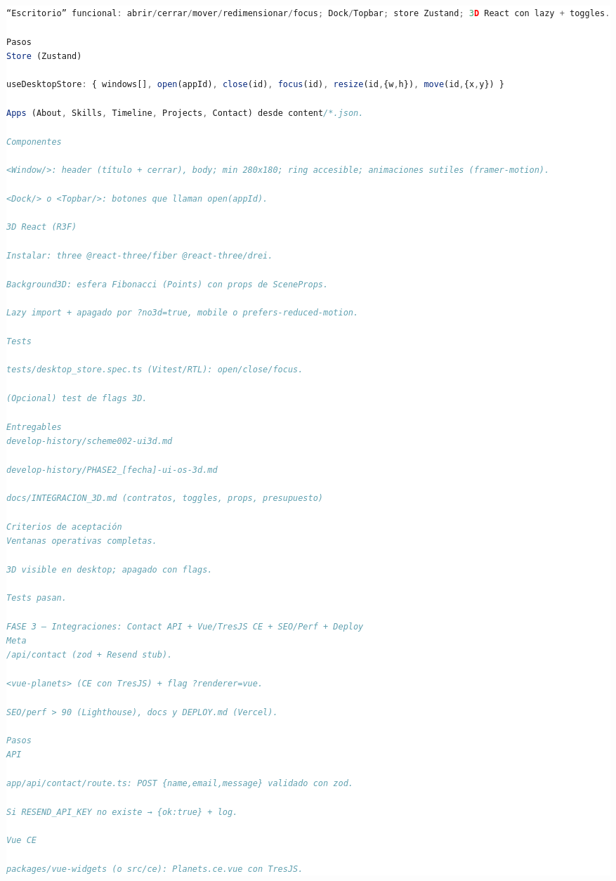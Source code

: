 ```ts
“Escritorio” funcional: abrir/cerrar/mover/redimensionar/focus; Dock/Topbar; store Zustand; 3D React con lazy + toggles.

Pasos
Store (Zustand)

useDesktopStore: { windows[], open(appId), close(id), focus(id), resize(id,{w,h}), move(id,{x,y}) }

Apps (About, Skills, Timeline, Projects, Contact) desde content/*.json.

Componentes

<Window/>: header (título + cerrar), body; min 280x180; ring accesible; animaciones sutiles (framer-motion).

<Dock/> o <Topbar/>: botones que llaman open(appId).

3D React (R3F)

Instalar: three @react-three/fiber @react-three/drei.

Background3D: esfera Fibonacci (Points) con props de SceneProps.

Lazy import + apagado por ?no3d=true, mobile o prefers-reduced-motion.

Tests

tests/desktop_store.spec.ts (Vitest/RTL): open/close/focus.

(Opcional) test de flags 3D.

Entregables
develop-history/scheme002-ui3d.md

develop-history/PHASE2_[fecha]-ui-os-3d.md

docs/INTEGRACION_3D.md (contratos, toggles, props, presupuesto)

Criterios de aceptación
Ventanas operativas completas.

3D visible en desktop; apagado con flags.

Tests pasan.

FASE 3 — Integraciones: Contact API + Vue/TresJS CE + SEO/Perf + Deploy
Meta
/api/contact (zod + Resend stub).

<vue-planets> (CE con TresJS) + flag ?renderer=vue.

SEO/perf > 90 (Lighthouse), docs y DEPLOY.md (Vercel).

Pasos
API

app/api/contact/route.ts: POST {name,email,message} validado con zod.

Si RESEND_API_KEY no existe → {ok:true} + log.

Vue CE

packages/vue-widgets (o src/ce): Planets.ce.vue con TresJS.
```